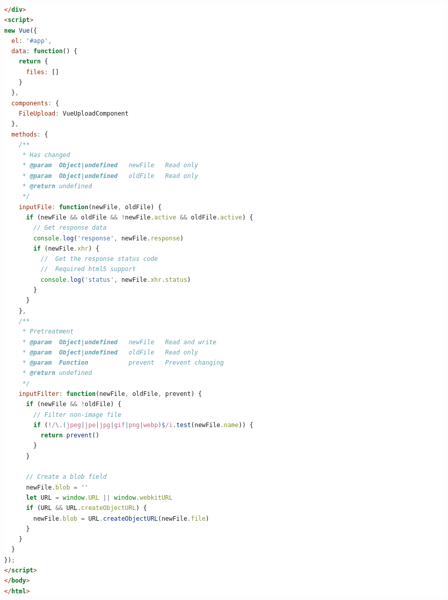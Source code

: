 ```html
</div>
<script>
new Vue({
  el: '#app',
  data: function() {
    return {
      files: []
    }
  },
  components: {
    FileUpload: VueUploadComponent
  },
  methods: {
    /**
     * Has changed
     * @param  Object|undefined   newFile   Read only
     * @param  Object|undefined   oldFile   Read only
     * @return undefined
     */
    inputFile: function(newFile, oldFile) {
      if (newFile && oldFile && !newFile.active && oldFile.active) {
        // Get response data
        console.log('response', newFile.response)
        if (newFile.xhr) {
          //  Get the response status code
          //  Required html5 support
          console.log('status', newFile.xhr.status)
        }
      }
    },
    /**
     * Pretreatment
     * @param  Object|undefined   newFile   Read and write
     * @param  Object|undefined   oldFile   Read only
     * @param  Function           prevent   Prevent changing
     * @return undefined
     */
    inputFilter: function(newFile, oldFile, prevent) {
      if (newFile && !oldFile) {
        // Filter non-image file
        if (!/\.(jpeg|jpe|jpg|gif|png|webp)$/i.test(newFile.name)) {
          return prevent()
        }
      }

      // Create a blob field
      newFile.blob = ''
      let URL = window.URL || window.webkitURL
      if (URL && URL.createObjectURL) {
        newFile.blob = URL.createObjectURL(newFile.file)
      }
    }
  }
});
</script>
</body>
</html>
```
